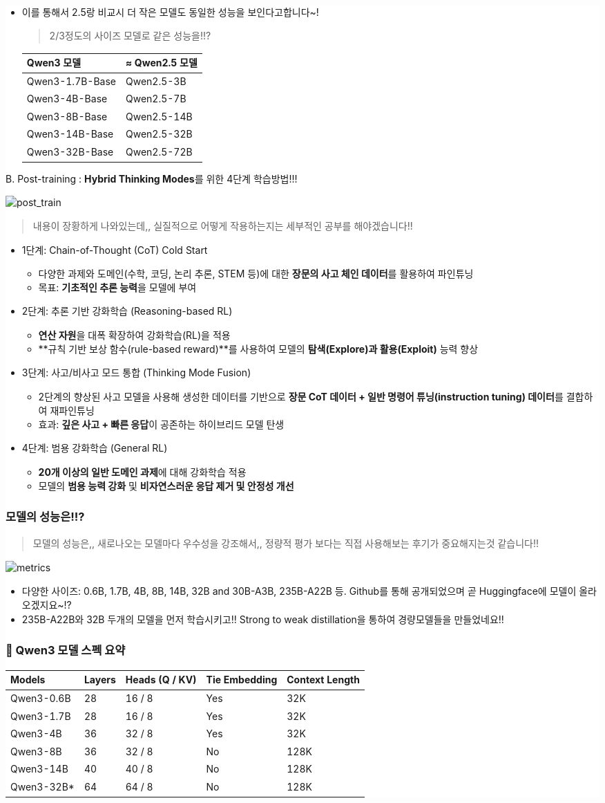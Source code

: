   - 이를 통해서 2.5랑 비교시 더 작은 모델도 동일한 성능을 보인다고합니다~!  

    > 2/3정도의 사이즈 모델로 같은 성능을!!?  

    | Qwen3 모델       | ≈ Qwen2.5 모델 |
    |------------------|----------------|
    | Qwen3-1.7B-Base  | Qwen2.5-3B     |
    | Qwen3-4B-Base    | Qwen2.5-7B     |
    | Qwen3-8B-Base    | Qwen2.5-14B    |
    | Qwen3-14B-Base   | Qwen2.5-32B    |
    | Qwen3-32B-Base   | Qwen2.5-72B    |



B. Post-training : **Hybrid Thinking Modes**를 위한 4단계 학습방법!!!

  ![post_train](https://github.com/user-attachments/assets/150ab9be-4668-486b-9c8f-cfab75141557)

 > 내용이 장황하게 나와있는데,, 실질적으로 어떻게 작용하는지는 세부적인 공부를 해야겠습니다!!  

  - 1단계: Chain-of-Thought (CoT) Cold Start  
    - 다양한 과제와 도메인(수학, 코딩, 논리 추론, STEM 등)에 대한 **장문의 사고 체인 데이터**를 활용하여 파인튜닝
    - 목표: **기초적인 추론 능력**을 모델에 부여  

  - 2단계: 추론 기반 강화학습 (Reasoning-based RL)
    - **연산 자원**을 대폭 확장하여 강화학습(RL)을 적용
    - **규칙 기반 보상 함수(rule-based reward)**를 사용하여 모델의 **탐색(Explore)과 활용(Exploit)** 능력 향상

  - 3단계: 사고/비사고 모드 통합 (Thinking Mode Fusion)
    - 2단계의 향상된 사고 모델을 사용해 생성한 데이터를 기반으로 **장문 CoT 데이터 + 일반 명령어 튜닝(instruction tuning) 데이터**를 결합하여 재파인튜닝  
    - 효과: **깊은 사고 + 빠른 응답**이 공존하는 하이브리드 모델 탄생

  - 4단계: 범용 강화학습 (General RL)
    - **20개 이상의 일반 도메인 과제**에 대해 강화학습 적용
    - 모델의 **범용 능력 강화** 및 **비자연스러운 응답 제거 및 안정성 개선**



### 모델의 성능은!!?  
  > 모델의 성능은,, 새로나오는 모델마다 우수성을 강조해서,, 정량적 평가 보다는 직접 사용해보는 후기가 중요해지는것 같습니다!!  
  
  ![metrics](https://github.com/user-attachments/assets/f131895b-9d64-42c0-b4f8-1d32fb97ffbe)

  - 다양한 사이즈: 0.6B, 1.7B, 4B, 8B, 14B, 32B and 30B-A3B, 235B-A22B 등. Github를 통해 공개되었으며 곧 Huggingface에 모델이 올라오겠지요~!?  
  - 235B-A22B와 32B 두개의 모델을 먼저 학습시키고!! Strong to weak distillation을 통하여 경량모델들을 만들었네요!!  


### 🔹 Qwen3 모델 스펙 요약

| Models           | Layers | Heads (Q / KV) | Tie Embedding | Context Length |
|:-----------------|:-------|:--------------|:--------------|:---------------|
| Qwen3-0.6B        | 28     | 16 / 8         | Yes            | 32K            |
| Qwen3-1.7B        | 28     | 16 / 8         | Yes            | 32K            |
| Qwen3-4B          | 36     | 32 / 8         | Yes            | 32K            |
| Qwen3-8B          | 36     | 32 / 8         | No             | 128K           |
| Qwen3-14B         | 40     | 40 / 8         | No             | 128K           |
| Qwen3-32B*         | 64     | 64 / 8         | No             | 128K           |
